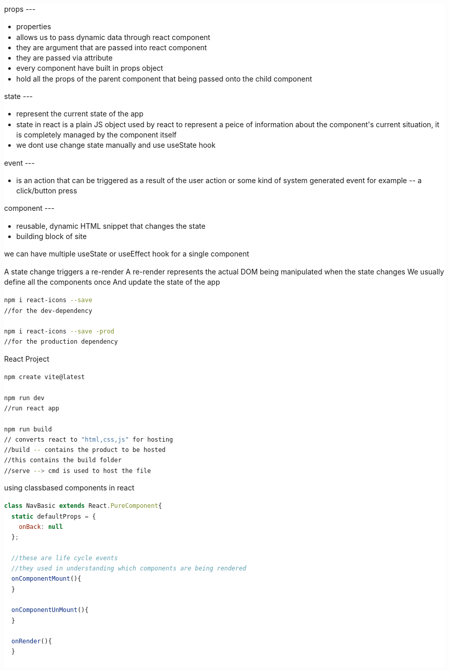props ---
- properties
- allows us to pass dynamic data through react component 
- they are argument that are passed into react component
- they are passed via attribute
- every component have built in props object 
- hold all the props of the parent component that being passed onto the child component

state ---
- represent the current state of the app
- state in react is  a plain JS object used by react to represent a peice of information about the component's current situation, it is completely managed by the component itself
- we dont use change state manually and use useState hook

event ---
- is an action that can be triggered as a result of the user action or some kind of system generated event for example -- a click/button press

component ---
- reusable, dynamic HTML snippet that changes the state
- building block of site 

we can have multiple useState or useEffect hook for a single component

A state change triggers a re-render 
A re-render represents the actual DOM being manipulated when the state changes
We usually define all the components once And update the state of the app

```bash
npm i react-icons --save
//for the dev-dependency

npm i react-icons --save -prod
//for the production dependency
```

React Project 
```bash
npm create vite@latest

npm run dev 
//run react app

npm run build 
// converts react to "html,css,js" for hosting
//build -- contains the product to be hosted
//this contains the build folder 
//serve --> cmd is used to host the file 
```


using classbased components in react
```jsx
class NavBasic extends React.PureComponent{
  static defaultProps = {
    onBack: null 
  };

  //these are life cycle events 
  //they used in understanding which components are being rendered
  onComponentMount(){
  }

  onComponentUnMount(){
  }

  onRender(){    
  }
  
```